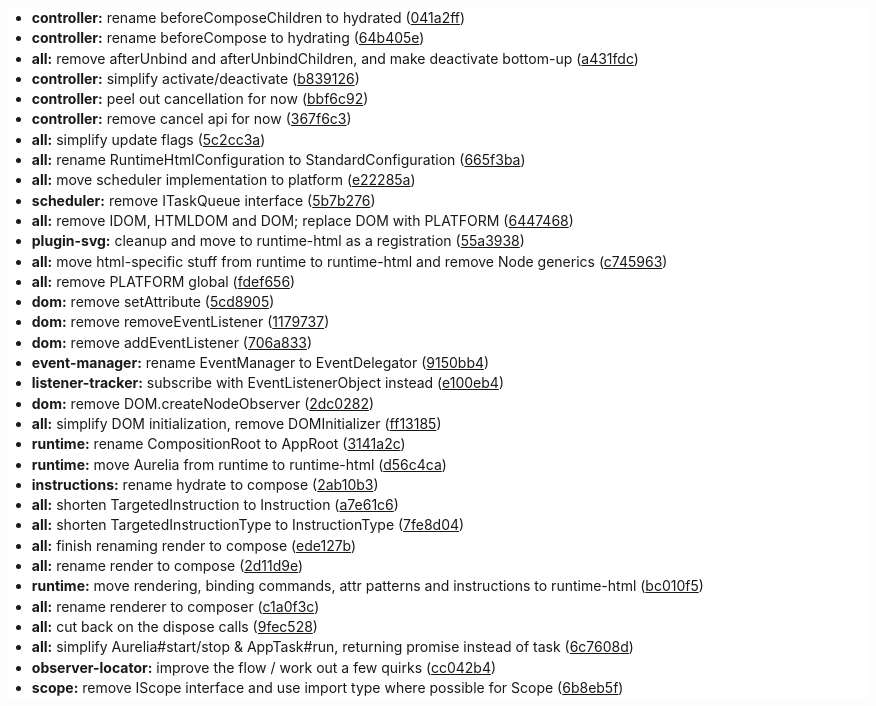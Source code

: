 - **controller:** rename beforeComposeChildren to hydrated ([041a2ff](https://github.com/aurelia/aurelia/commit/041a2ff))
- **controller:** rename beforeCompose to hydrating ([64b405e](https://github.com/aurelia/aurelia/commit/64b405e))
- **all:** remove afterUnbind and afterUnbindChildren, and make deactivate bottom-up ([a431fdc](https://github.com/aurelia/aurelia/commit/a431fdc))
- **controller:** simplify activate/deactivate ([b839126](https://github.com/aurelia/aurelia/commit/b839126))
- **controller:** peel out cancellation for now ([bbf6c92](https://github.com/aurelia/aurelia/commit/bbf6c92))
- **controller:** remove cancel api for now ([367f6c3](https://github.com/aurelia/aurelia/commit/367f6c3))
- **all:** simplify update flags ([5c2cc3a](https://github.com/aurelia/aurelia/commit/5c2cc3a))
- **all:** rename RuntimeHtmlConfiguration to StandardConfiguration ([665f3ba](https://github.com/aurelia/aurelia/commit/665f3ba))
- **all:** move scheduler implementation to platform ([e22285a](https://github.com/aurelia/aurelia/commit/e22285a))
- **scheduler:** remove ITaskQueue interface ([5b7b276](https://github.com/aurelia/aurelia/commit/5b7b276))
- **all:** remove IDOM, HTMLDOM and DOM; replace DOM with PLATFORM ([6447468](https://github.com/aurelia/aurelia/commit/6447468))
- **plugin-svg:** cleanup and move to runtime-html as a registration ([55a3938](https://github.com/aurelia/aurelia/commit/55a3938))
- **all:** move html-specific stuff from runtime to runtime-html and remove Node generics ([c745963](https://github.com/aurelia/aurelia/commit/c745963))
- **all:** remove PLATFORM global ([fdef656](https://github.com/aurelia/aurelia/commit/fdef656))
- **dom:** remove setAttribute ([5cd8905](https://github.com/aurelia/aurelia/commit/5cd8905))
- **dom:** remove removeEventListener ([1179737](https://github.com/aurelia/aurelia/commit/1179737))
- **dom:** remove addEventListener ([706a833](https://github.com/aurelia/aurelia/commit/706a833))
- **event-manager:** rename EventManager to EventDelegator ([9150bb4](https://github.com/aurelia/aurelia/commit/9150bb4))
- **listener-tracker:** subscribe with EventListenerObject instead ([e100eb4](https://github.com/aurelia/aurelia/commit/e100eb4))
- **dom:** remove DOM.createNodeObserver ([2dc0282](https://github.com/aurelia/aurelia/commit/2dc0282))
- **all:** simplify DOM initialization, remove DOMInitializer ([ff13185](https://github.com/aurelia/aurelia/commit/ff13185))
- **runtime:** rename CompositionRoot to AppRoot ([3141a2c](https://github.com/aurelia/aurelia/commit/3141a2c))
- **runtime:** move Aurelia from runtime to runtime-html ([d56c4ca](https://github.com/aurelia/aurelia/commit/d56c4ca))
- **instructions:** rename hydrate to compose ([2ab10b3](https://github.com/aurelia/aurelia/commit/2ab10b3))
- **all:** shorten TargetedInstruction to Instruction ([a7e61c6](https://github.com/aurelia/aurelia/commit/a7e61c6))
- **all:** shorten TargetedInstructionType to InstructionType ([7fe8d04](https://github.com/aurelia/aurelia/commit/7fe8d04))
- **all:** finish renaming render to compose ([ede127b](https://github.com/aurelia/aurelia/commit/ede127b))
- **all:** rename render to compose ([2d11d9e](https://github.com/aurelia/aurelia/commit/2d11d9e))
- **runtime:** move rendering, binding commands, attr patterns and instructions to runtime-html ([bc010f5](https://github.com/aurelia/aurelia/commit/bc010f5))
- **all:** rename renderer to composer ([c1a0f3c](https://github.com/aurelia/aurelia/commit/c1a0f3c))
- **all:** cut back on the dispose calls ([9fec528](https://github.com/aurelia/aurelia/commit/9fec528))
- **all:** simplify Aurelia#start/stop & AppTask#run, returning promise instead of task ([6c7608d](https://github.com/aurelia/aurelia/commit/6c7608d))
- **observer-locator:** improve the flow / work out a few quirks ([cc042b4](https://github.com/aurelia/aurelia/commit/cc042b4))
- **scope:** remove IScope interface and use import type where possible for Scope ([6b8eb5f](https://github.com/aurelia/aurelia/commit/6b8eb5f))